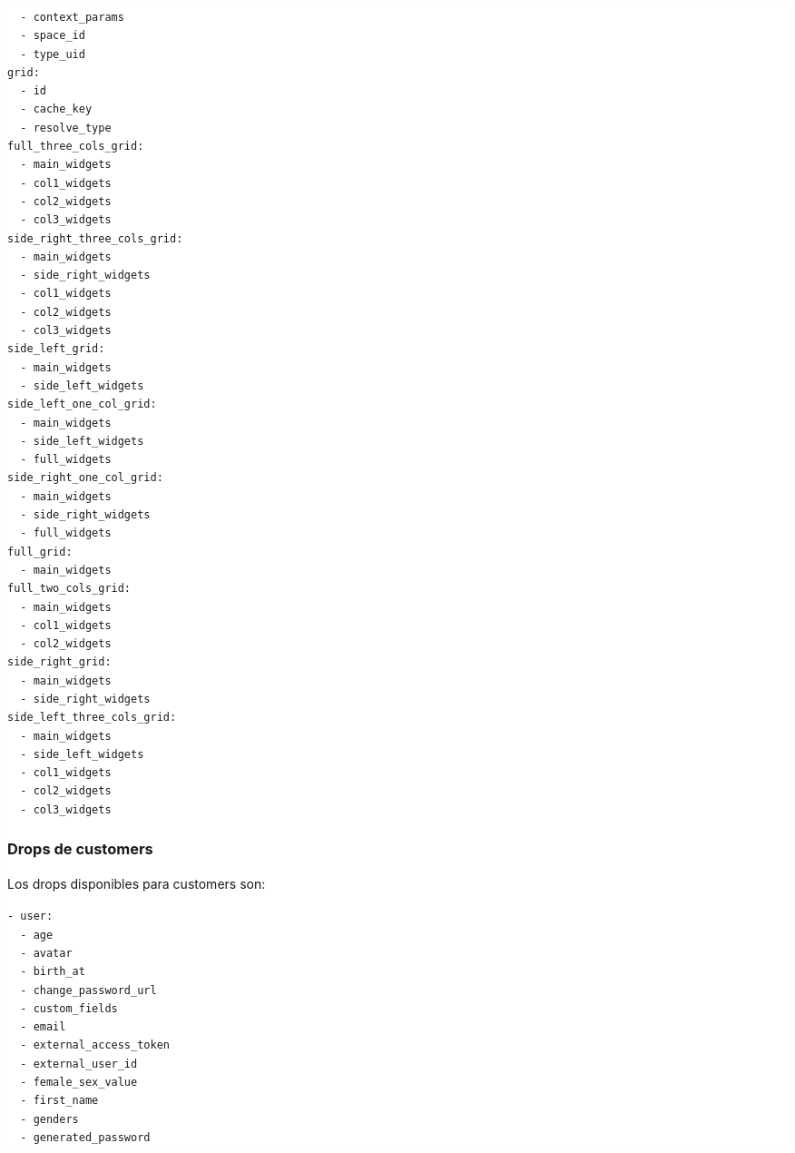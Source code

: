 ```
  - context_params
  - space_id
  - type_uid
grid:
  - id
  - cache_key
  - resolve_type
full_three_cols_grid:
  - main_widgets
  - col1_widgets
  - col2_widgets
  - col3_widgets
side_right_three_cols_grid:
  - main_widgets
  - side_right_widgets
  - col1_widgets
  - col2_widgets
  - col3_widgets
side_left_grid:
  - main_widgets
  - side_left_widgets
side_left_one_col_grid:
  - main_widgets
  - side_left_widgets
  - full_widgets
side_right_one_col_grid:
  - main_widgets
  - side_right_widgets
  - full_widgets
full_grid:
  - main_widgets
full_two_cols_grid:
  - main_widgets
  - col1_widgets
  - col2_widgets
side_right_grid:
  - main_widgets
  - side_right_widgets
side_left_three_cols_grid:
  - main_widgets
  - side_left_widgets
  - col1_widgets
  - col2_widgets
  - col3_widgets
```

### Drops de customers
Los drops disponibles para customers son:

```
- user:
  - age
  - avatar
  - birth_at
  - change_password_url
  - custom_fields
  - email
  - external_access_token
  - external_user_id
  - female_sex_value
  - first_name
  - genders
  - generated_password
```
